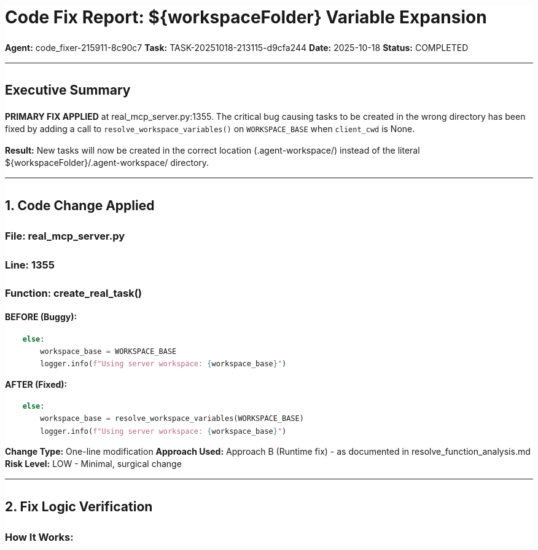 # Code Fix Report: ${workspaceFolder} Variable Expansion

**Agent:** code_fixer-215911-8c90c7
**Task:** TASK-20251018-213115-d9cfa244
**Date:** 2025-10-18
**Status:** COMPLETED

---

## Executive Summary

**PRIMARY FIX APPLIED** at real_mcp_server.py:1355. The critical bug causing tasks to be created in the wrong directory has been fixed by adding a call to `resolve_workspace_variables()` on `WORKSPACE_BASE` when `client_cwd` is None.

**Result:** New tasks will now be created in the correct location (.agent-workspace/) instead of the literal ${workspaceFolder}/.agent-workspace/ directory.

---

## 1. Code Change Applied

### File: real_mcp_server.py
### Line: 1355
### Function: create_real_task()

**BEFORE (Buggy):**
```python
    else:
        workspace_base = WORKSPACE_BASE
        logger.info(f"Using server workspace: {workspace_base}")
```

**AFTER (Fixed):**
```python
    else:
        workspace_base = resolve_workspace_variables(WORKSPACE_BASE)
        logger.info(f"Using server workspace: {workspace_base}")
```

**Change Type:** One-line modification
**Approach Used:** Approach B (Runtime fix) - as documented in resolve_function_analysis.md
**Risk Level:** LOW - Minimal, surgical change

---

## 2. Fix Logic Verification

### How It Works:
